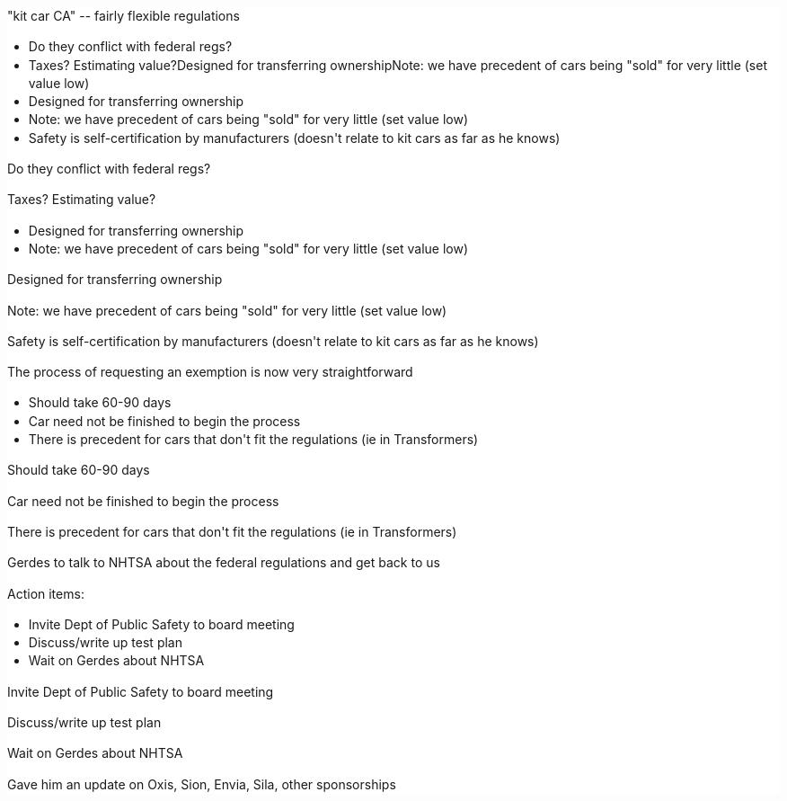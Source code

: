"kit car CA" -- fairly flexible regulations

* Do they conflict with federal regs?
* Taxes? Estimating value?Designed for transferring ownershipNote: we have precedent of cars being "sold" for very little (set value low)
* Designed for transferring ownership
* Note: we have precedent of cars being "sold" for very little (set value low)
* Safety is self-certification by manufacturers (doesn't relate to kit cars as far as he knows)

Do they conflict with federal regs?

Taxes? Estimating value?

* Designed for transferring ownership
* Note: we have precedent of cars being "sold" for very little (set value low)

Designed for transferring ownership

Note: we have precedent of cars being "sold" for very little (set value low)

Safety is self-certification by manufacturers (doesn't relate to kit cars as far as he knows)

The process of requesting an exemption is now very straightforward

* Should take 60-90 days
* Car need not be finished to begin the process
* There is precedent for cars that don't fit the regulations (ie in Transformers)

Should take 60-90 days

Car need not be finished to begin the process

There is precedent for cars that don't fit the regulations (ie in Transformers)

Gerdes to talk to NHTSA about the federal regulations and get back to us

Action items:

* Invite Dept of Public Safety to board meeting
* Discuss/write up test plan
* Wait on Gerdes about NHTSA

Invite Dept of Public Safety to board meeting

Discuss/write up test plan

Wait on Gerdes about NHTSA

Gave him an update on Oxis, Sion, Envia, Sila, other sponsorships

